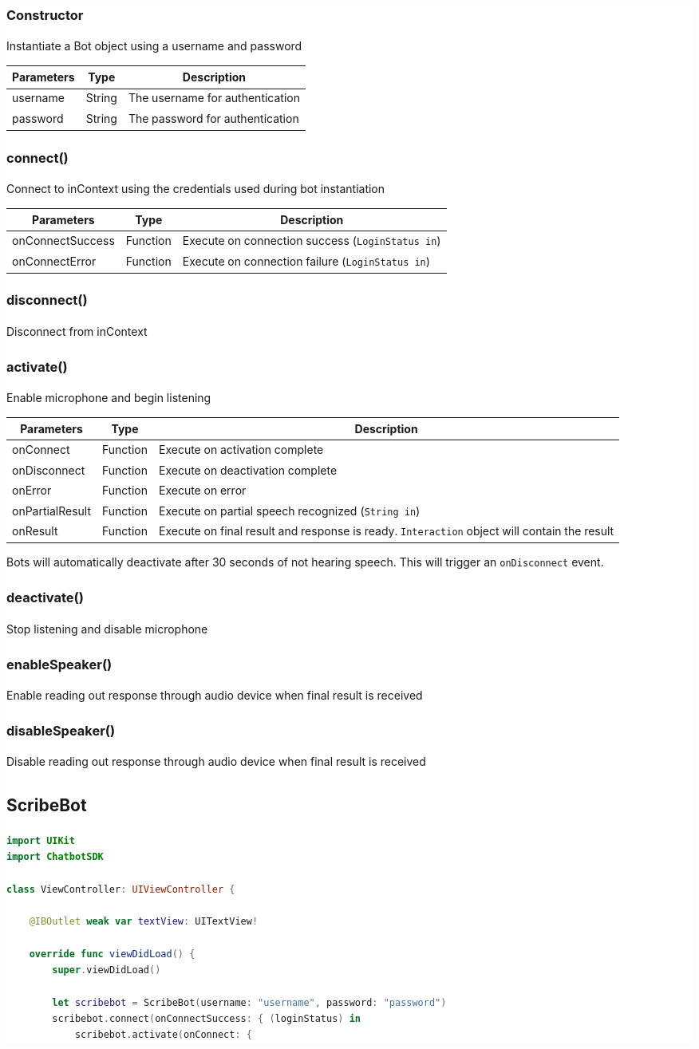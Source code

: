 ### Constructor

Instantiate a Bot object using a username and password

Parameters | Type | Description
--------- | ------- | -----------
username | String | The username for authentication
password | String | The password for authentication

### connect()

Connect to inContext using the credentials used during bot instantiation

Parameters | Type | Description
--------- | ------- | -----------
onConnectSuccess | Function | Execute on connection success (`LoginStatus in`)
onConnectError | Function | Execute on connection failure (`LoginStatus in`)

### disconnect()

Disconnect from inContext

### activate()

Enable microphone and begin listening

Parameters | Type | Description
--------- | ------- | -----------
onConnect | Function | Execute on activation complete
onDisconnect | Function | Execute on deactivation complete
onError | Function | Execute on error
onPartialResult | Function | Execute on partial speech recognized (`String in`)
onResult | Function | Execute on final result and response is ready.  `Interaction` object will contain the result

<aside class="warning">Bots will automatically deactivate after 30 seconds of not hearing speech.  This will trigger an <code>onDisconnect</code> event.</aside>

### deactivate()

Stop listening and disable microphone

### enableSpeaker()

Enable reading out response through audio device when final result is received

### disableSpeaker()

Disable reading out response through audio device when final result is received

## ScribeBot

```swift
import UIKit
import ChatbotSDK

class ViewController: UIViewController {

    @IBOutlet weak var textView: UITextView!
    
    override func viewDidLoad() {
        super.viewDidLoad()

        let scribebot = ScribeBot(username: "username", password: "password")
        scribebot.connect(onConnectSuccess: { (loginStatus) in
            scribebot.activate(onConnect: {
```